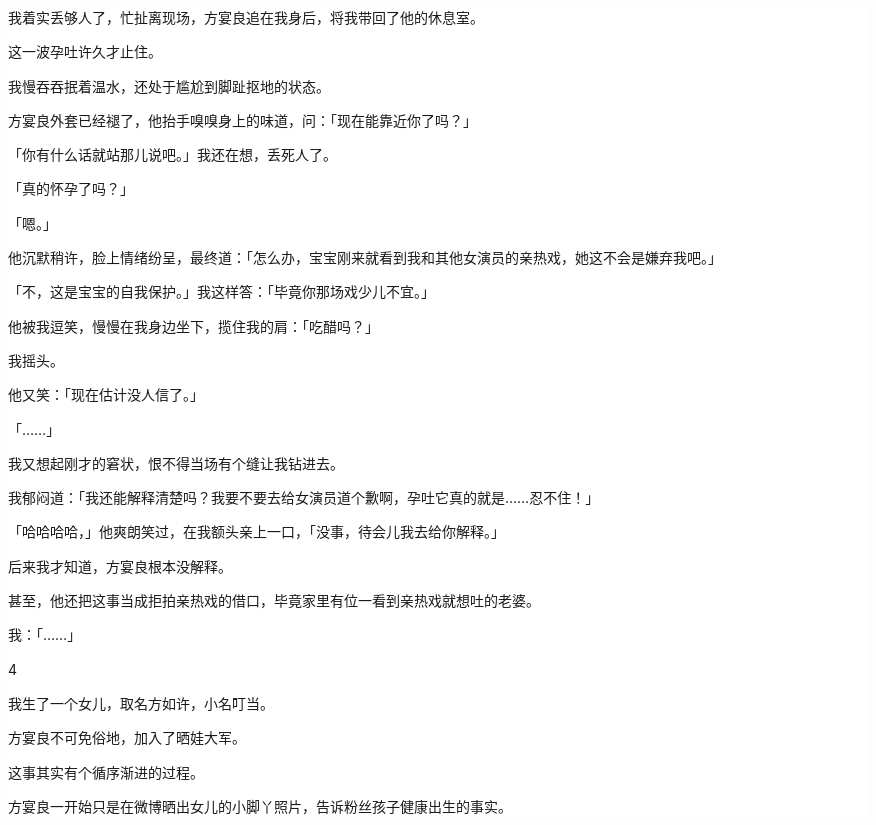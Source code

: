 
我着实丢够人了，忙扯离现场，方宴良追在我身后，将我带回了他的休息室。


这一波孕吐许久才止住。


我慢吞吞抿着温水，还处于尴尬到脚趾抠地的状态。


方宴良外套已经褪了，他抬手嗅嗅身上的味道，问：「现在能靠近你了吗？」


「你有什么话就站那儿说吧。」我还在想，丢死人了。


「真的怀孕了吗？」


「嗯。」


他沉默稍许，脸上情绪纷呈，最终道：「怎么办，宝宝刚来就看到我和其他女演员的亲热戏，她这不会是嫌弃我吧。」


「不，这是宝宝的自我保护。」我这样答：「毕竟你那场戏少儿不宜。」


他被我逗笑，慢慢在我身边坐下，揽住我的肩：「吃醋吗？」


我摇头。


他又笑：「现在估计没人信了。」


「……」


我又想起刚才的窘状，恨不得当场有个缝让我钻进去。


我郁闷道：「我还能解释清楚吗？我要不要去给女演员道个歉啊，孕吐它真的就是……忍不住！」


「哈哈哈哈，」他爽朗笑过，在我额头亲上一口，「没事，待会儿我去给你解释。」


后来我才知道，方宴良根本没解释。


甚至，他还把这事当成拒拍亲热戏的借口，毕竟家里有位一看到亲热戏就想吐的老婆。


我：「……」


4


我生了一个女儿，取名方如许，小名叮当。


方宴良不可免俗地，加入了晒娃大军。


这事其实有个循序渐进的过程。


方宴良一开始只是在微博晒出女儿的小脚丫照片，告诉粉丝孩子健康出生的事实。

